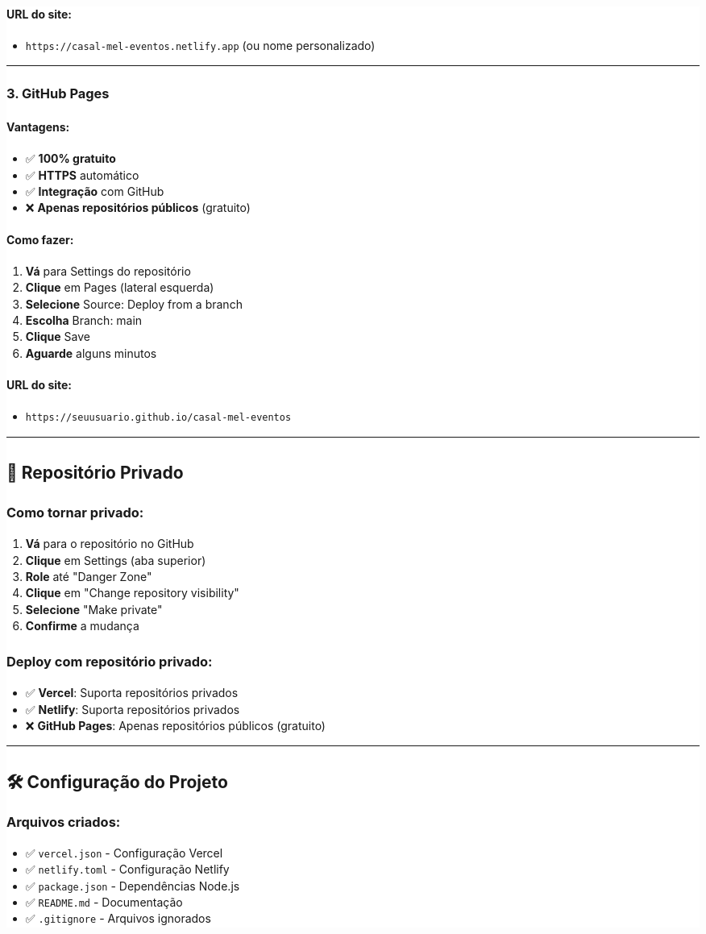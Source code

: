 #### **URL do site:**
- `https://casal-mel-eventos.netlify.app` (ou nome personalizado)

---

### **3. GitHub Pages**

#### **Vantagens:**
- ✅ **100% gratuito**
- ✅ **HTTPS** automático
- ✅ **Integração** com GitHub
- ❌ **Apenas repositórios públicos** (gratuito)

#### **Como fazer:**
1. **Vá** para Settings do repositório
2. **Clique** em Pages (lateral esquerda)
3. **Selecione** Source: Deploy from a branch
4. **Escolha** Branch: main
5. **Clique** Save
6. **Aguarde** alguns minutos

#### **URL do site:**
- `https://seuusuario.github.io/casal-mel-eventos`

---

## 🔐 Repositório Privado

### **Como tornar privado:**
1. **Vá** para o repositório no GitHub
2. **Clique** em Settings (aba superior)
3. **Role** até "Danger Zone"
4. **Clique** em "Change repository visibility"
5. **Selecione** "Make private"
6. **Confirme** a mudança

### **Deploy com repositório privado:**
- ✅ **Vercel**: Suporta repositórios privados
- ✅ **Netlify**: Suporta repositórios privados
- ❌ **GitHub Pages**: Apenas repositórios públicos (gratuito)

---

## 🛠️ Configuração do Projeto

### **Arquivos criados:**
- ✅ `vercel.json` - Configuração Vercel
- ✅ `netlify.toml` - Configuração Netlify
- ✅ `package.json` - Dependências Node.js
- ✅ `README.md` - Documentação
- ✅ `.gitignore` - Arquivos ignorados
